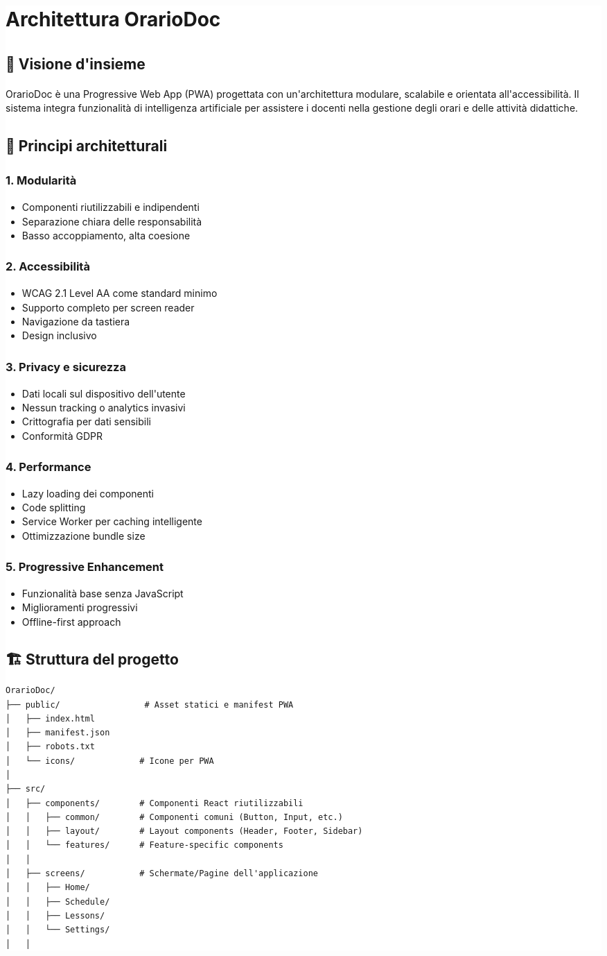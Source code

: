 # Architettura OrarioDoc

## 📐 Visione d'insieme

OrarioDoc è una Progressive Web App (PWA) progettata con un'architettura modulare, scalabile e orientata all'accessibilità. Il sistema integra funzionalità di intelligenza artificiale per assistere i docenti nella gestione degli orari e delle attività didattiche.

## 🎯 Principi architetturali

### 1. Modularità
- Componenti riutilizzabili e indipendenti
- Separazione chiara delle responsabilità
- Basso accoppiamento, alta coesione

### 2. Accessibilità
- WCAG 2.1 Level AA come standard minimo
- Supporto completo per screen reader
- Navigazione da tastiera
- Design inclusivo

### 3. Privacy e sicurezza
- Dati locali sul dispositivo dell'utente
- Nessun tracking o analytics invasivi
- Crittografia per dati sensibili
- Conformità GDPR

### 4. Performance
- Lazy loading dei componenti
- Code splitting
- Service Worker per caching intelligente
- Ottimizzazione bundle size

### 5. Progressive Enhancement
- Funzionalità base senza JavaScript
- Miglioramenti progressivi
- Offline-first approach

## 🏗️ Struttura del progetto

```
OrarioDoc/
├── public/                 # Asset statici e manifest PWA
│   ├── index.html
│   ├── manifest.json
│   ├── robots.txt
│   └── icons/             # Icone per PWA
│
├── src/
│   ├── components/        # Componenti React riutilizzabili
│   │   ├── common/        # Componenti comuni (Button, Input, etc.)
│   │   ├── layout/        # Layout components (Header, Footer, Sidebar)
│   │   └── features/      # Feature-specific components
│   │
│   ├── screens/           # Schermate/Pagine dell'applicazione
│   │   ├── Home/
│   │   ├── Schedule/
│   │   ├── Lessons/
│   │   └── Settings/
│   │
```